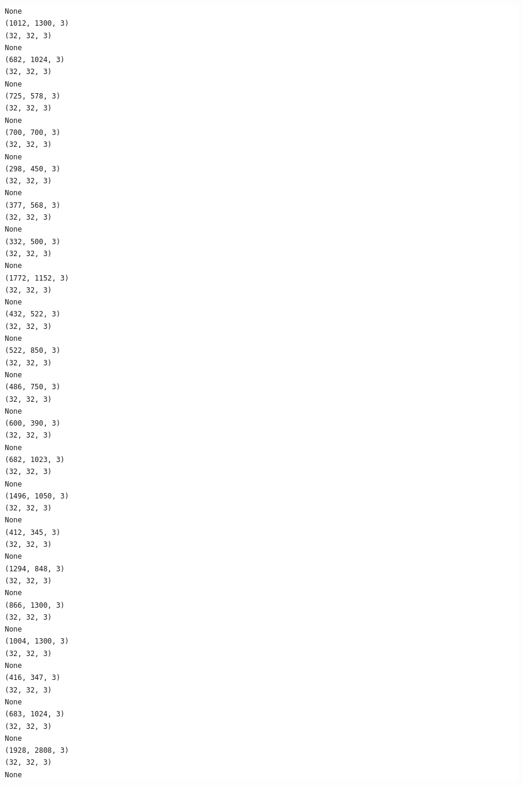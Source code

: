     None
    (1012, 1300, 3)
    (32, 32, 3)
    None
    (682, 1024, 3)
    (32, 32, 3)
    None
    (725, 578, 3)
    (32, 32, 3)
    None
    (700, 700, 3)
    (32, 32, 3)
    None
    (298, 450, 3)
    (32, 32, 3)
    None
    (377, 568, 3)
    (32, 32, 3)
    None
    (332, 500, 3)
    (32, 32, 3)
    None
    (1772, 1152, 3)
    (32, 32, 3)
    None
    (432, 522, 3)
    (32, 32, 3)
    None
    (522, 850, 3)
    (32, 32, 3)
    None
    (486, 750, 3)
    (32, 32, 3)
    None
    (600, 390, 3)
    (32, 32, 3)
    None
    (682, 1023, 3)
    (32, 32, 3)
    None
    (1496, 1050, 3)
    (32, 32, 3)
    None
    (412, 345, 3)
    (32, 32, 3)
    None
    (1294, 848, 3)
    (32, 32, 3)
    None
    (866, 1300, 3)
    (32, 32, 3)
    None
    (1004, 1300, 3)
    (32, 32, 3)
    None
    (416, 347, 3)
    (32, 32, 3)
    None
    (683, 1024, 3)
    (32, 32, 3)
    None
    (1928, 2808, 3)
    (32, 32, 3)
    None